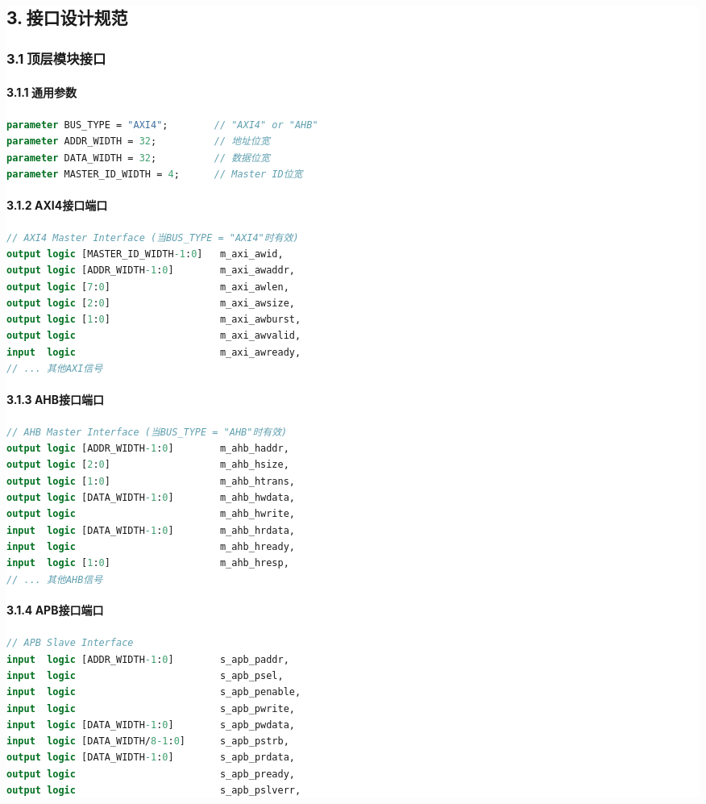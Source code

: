 ## 3. 接口设计规范

### 3.1 顶层模块接口

#### 3.1.1 通用参数
```systemverilog
parameter BUS_TYPE = "AXI4";        // "AXI4" or "AHB"
parameter ADDR_WIDTH = 32;          // 地址位宽
parameter DATA_WIDTH = 32;          // 数据位宽
parameter MASTER_ID_WIDTH = 4;      // Master ID位宽
```

#### 3.1.2 AXI4接口端口
```systemverilog
// AXI4 Master Interface (当BUS_TYPE = "AXI4"时有效)
output logic [MASTER_ID_WIDTH-1:0]   m_axi_awid,
output logic [ADDR_WIDTH-1:0]        m_axi_awaddr,
output logic [7:0]                   m_axi_awlen,
output logic [2:0]                   m_axi_awsize,
output logic [1:0]                   m_axi_awburst,
output logic                         m_axi_awvalid,
input  logic                         m_axi_awready,
// ... 其他AXI信号
```

#### 3.1.3 AHB接口端口  
```systemverilog
// AHB Master Interface (当BUS_TYPE = "AHB"时有效)
output logic [ADDR_WIDTH-1:0]        m_ahb_haddr,
output logic [2:0]                   m_ahb_hsize,
output logic [1:0]                   m_ahb_htrans,
output logic [DATA_WIDTH-1:0]        m_ahb_hwdata,
output logic                         m_ahb_hwrite,
input  logic [DATA_WIDTH-1:0]        m_ahb_hrdata,
input  logic                         m_ahb_hready,
input  logic [1:0]                   m_ahb_hresp,
// ... 其他AHB信号
```

#### 3.1.4 APB接口端口
```systemverilog
// APB Slave Interface
input  logic [ADDR_WIDTH-1:0]        s_apb_paddr,
input  logic                         s_apb_psel,
input  logic                         s_apb_penable,
input  logic                         s_apb_pwrite,
input  logic [DATA_WIDTH-1:0]        s_apb_pwdata,
input  logic [DATA_WIDTH/8-1:0]      s_apb_pstrb,
output logic [DATA_WIDTH-1:0]        s_apb_prdata,
output logic                         s_apb_pready,
output logic                         s_apb_pslverr,
```
